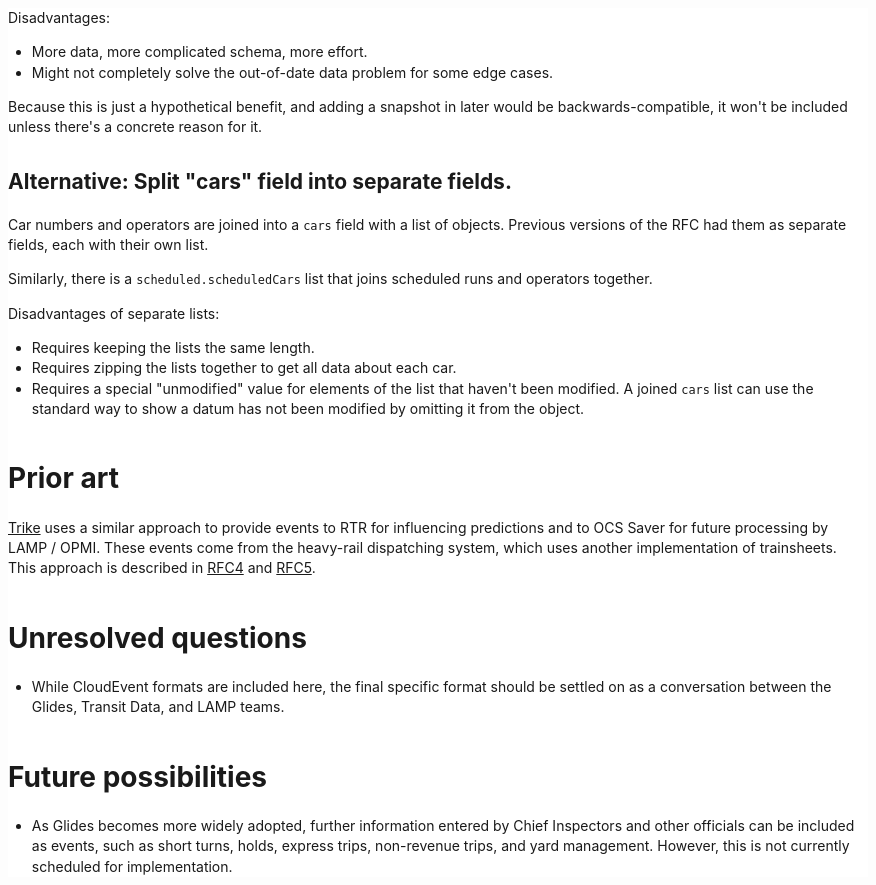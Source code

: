 Disadvantages:
- More data, more complicated schema, more effort.
- Might not completely solve the out-of-date data problem for some edge cases.

Because this is just a hypothetical benefit, and adding a snapshot in later would be backwards-compatible, it won't be included unless there's a concrete reason for it.

## Alternative: Split "cars" field into separate fields.
Car numbers and operators are joined into a `cars` field with a list of objects. Previous versions of the RFC had them as separate fields, each with their own list.

Similarly, there is a `scheduled.scheduledCars` list that joins scheduled runs and operators together.

Disadvantages of separate lists:
- Requires keeping the lists the same length.
- Requires zipping the lists together to get all data about each car.
- Requires a special "unmodified" value for elements of the list that haven't been modified. A joined `cars` list can use the standard way to show a datum has not been modified by omitting it from the object.

# Prior art
[Trike](https://github.com/mbta/trike) uses a similar approach to provide events to RTR for influencing predictions and to OCS Saver for future processing by LAMP / OPMI. These events come from the heavy-rail dispatching system, which uses another implementation of trainsheets. This approach is described in [RFC4](https://github.com/mbta/technology-docs/blob/main/rfcs/accepted/0004-socket-proxy-ocs-cloudevents.md) and [RFC5](https://github.com/mbta/technology-docs/blob/main/rfcs/accepted/0005-kinesis-proxy-json.md).

# Unresolved questions
- While CloudEvent formats are included here, the final specific format should be settled on as a conversation between the Glides, Transit Data, and LAMP teams.

# Future possibilities
- As Glides becomes more widely adopted, further information entered by Chief Inspectors and other officials can be included as events, such as short turns, holds, express trips, non-revenue trips, and yard management. However, this is not currently scheduled for implementation.

